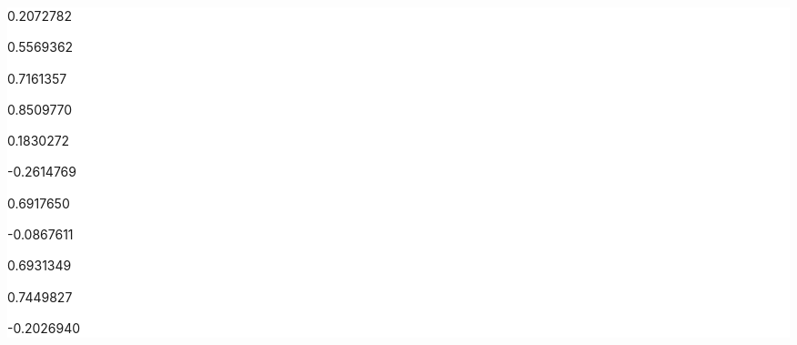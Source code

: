 <td style="text-align:right;">

0.2072782

</td>

<td style="text-align:right;">

0.5569362

</td>

<td style="text-align:right;">

0.7161357

</td>

<td style="text-align:right;">

0.8509770

</td>

<td style="text-align:right;">

0.1830272

</td>

<td style="text-align:right;">

\-0.2614769

</td>

<td style="text-align:right;">

0.6917650

</td>

<td style="text-align:right;">

\-0.0867611

</td>

<td style="text-align:right;">

0.6931349

</td>

<td style="text-align:right;">

0.7449827

</td>

<td style="text-align:right;">

\-0.2026940

</td>
